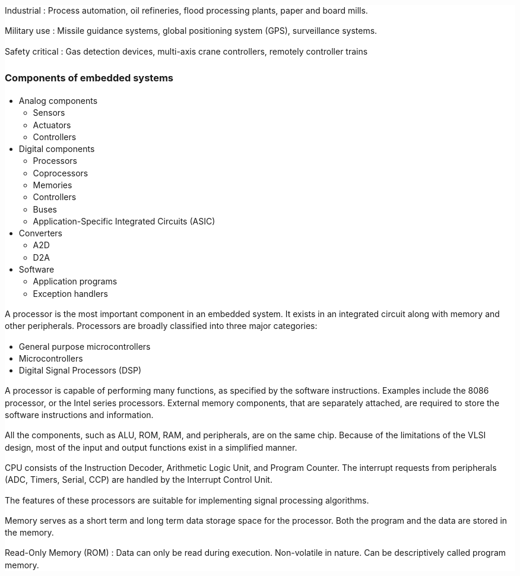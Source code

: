 Industrial
: Process automation, oil refineries, flood processing plants, paper and board mills.

Military use
: Missile guidance systems, global positioning system (GPS), surveillance systems.

Safety critical
: Gas detection devices, multi-axis crane controllers, remotely controller trains

### Components of embedded systems

- Analog components
  - Sensors
  - Actuators
  - Controllers
- Digital components
  - Processors
  - Coprocessors
  - Memories
  - Controllers
  - Buses
  - Application-Specific Integrated Circuits (ASIC)
- Converters
  - A2D
  - D2A
- Software
  - Application programs
  - Exception handlers

A processor is the most important component in an embedded system. It exists in an integrated circuit along with memory and other peripherals. Processors are broadly classified into three major categories:

- General purpose microcontrollers
- Microcontrollers
- Digital Signal Processors (DSP)

A processor is capable of performing many functions, as specified by the software instructions. Examples include the 8086 processor, or the Intel series processors. External memory components, that are separately attached, are required to store the software instructions and information.

All the components, such as ALU, ROM, RAM, and peripherals, are on the same chip. Because of the limitations of the VLSI design, most of the input and output functions exist in a simplified manner.

CPU consists of the Instruction Decoder, Arithmetic Logic Unit, and Program Counter. The interrupt requests from peripherals (ADC, Timers, Serial, CCP) are handled by the Interrupt Control Unit.

The features of these processors are suitable for implementing signal processing algorithms.

Memory serves as a short term and long term data storage space for the processor. Both the program and the data are stored in the memory.

Read-Only Memory (ROM)
: Data can only be read during execution. Non-volatile in nature. Can be descriptively called program memory.
